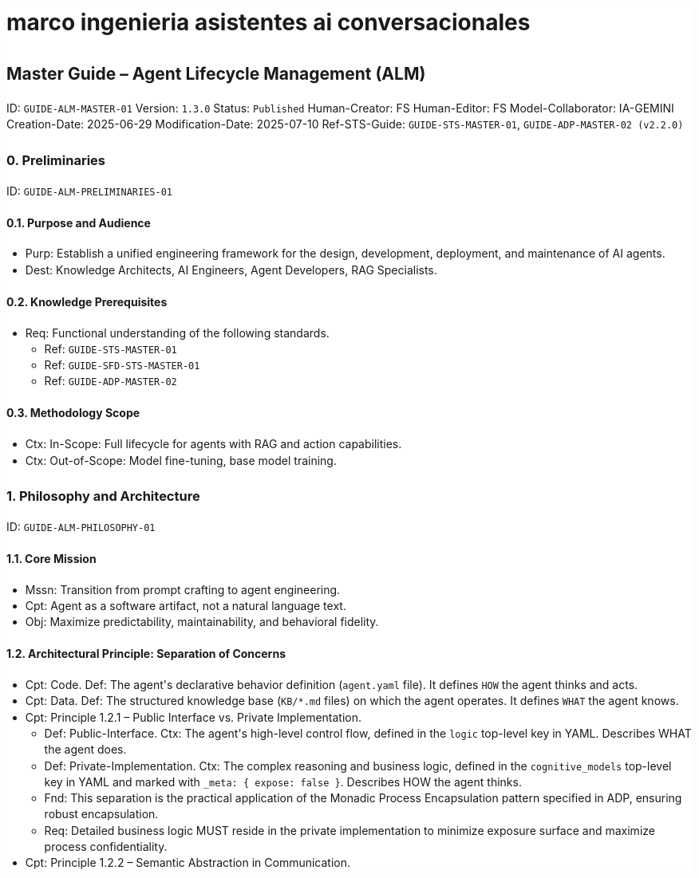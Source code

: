 # marco ingenieria asistentes ai conversacionales

## Master Guide – Agent Lifecycle Management (ALM)

ID: `GUIDE-ALM-MASTER-01`
Version: `1.3.0`
Status: `Published`
Human-Creator: FS
Human-Editor: FS
Model-Collaborator: IA-GEMINI
Creation-Date: 2025-06-29
Modification-Date: 2025-07-10
Ref-STS-Guide: `GUIDE-STS-MASTER-01`, `GUIDE-ADP-MASTER-02 (v2.2.0)`

### 0. Preliminaries

ID: `GUIDE-ALM-PRELIMINARIES-01`

#### 0.1. Purpose and Audience

- Purp: Establish a unified engineering framework for the design, development, deployment, and maintenance of AI agents.
- Dest: Knowledge Architects, AI Engineers, Agent Developers, RAG Specialists.

#### 0.2. Knowledge Prerequisites

- Req: Functional understanding of the following standards.
  - Ref: `GUIDE-STS-MASTER-01`
  - Ref: `GUIDE-SFD-STS-MASTER-01`
  - Ref: `GUIDE-ADP-MASTER-02`

#### 0.3. Methodology Scope

- Ctx: In-Scope: Full lifecycle for agents with RAG and action capabilities.
- Ctx: Out-of-Scope: Model fine-tuning, base model training.

### 1. Philosophy and Architecture

ID: `GUIDE-ALM-PHILOSOPHY-01`

#### 1.1. Core Mission

- Mssn: Transition from prompt crafting to agent engineering.
- Cpt: Agent as a software artifact, not a natural language text.
- Obj: Maximize predictability, maintainability, and behavioral fidelity.

#### 1.2. Architectural Principle: Separation of Concerns

- Cpt: Code. Def: The agent's declarative behavior definition (`agent.yaml` file). It defines `HOW` the agent thinks and acts.
- Cpt: Data. Def: The structured knowledge base (`KB/*.md` files) on which the agent operates. It defines `WHAT` the agent knows.
- Cpt: Principle 1.2.1 – Public Interface vs. Private Implementation.
  - Def: Public-Interface. Ctx: The agent's high-level control flow, defined in the `logic` top-level key in YAML. Describes WHAT the agent does.
  - Def: Private-Implementation. Ctx: The complex reasoning and business logic, defined in the `cognitive_models` top-level key in YAML and marked with `_meta: { expose: false }`. Describes HOW the agent thinks.
  - Fnd: This separation is the practical application of the Monadic Process Encapsulation pattern specified in ADP, ensuring robust encapsulation.
  - Req: Detailed business logic MUST reside in the private implementation to minimize exposure surface and maximize process confidentiality.
- Cpt: Principle 1.2.2 – Semantic Abstraction in Communication.